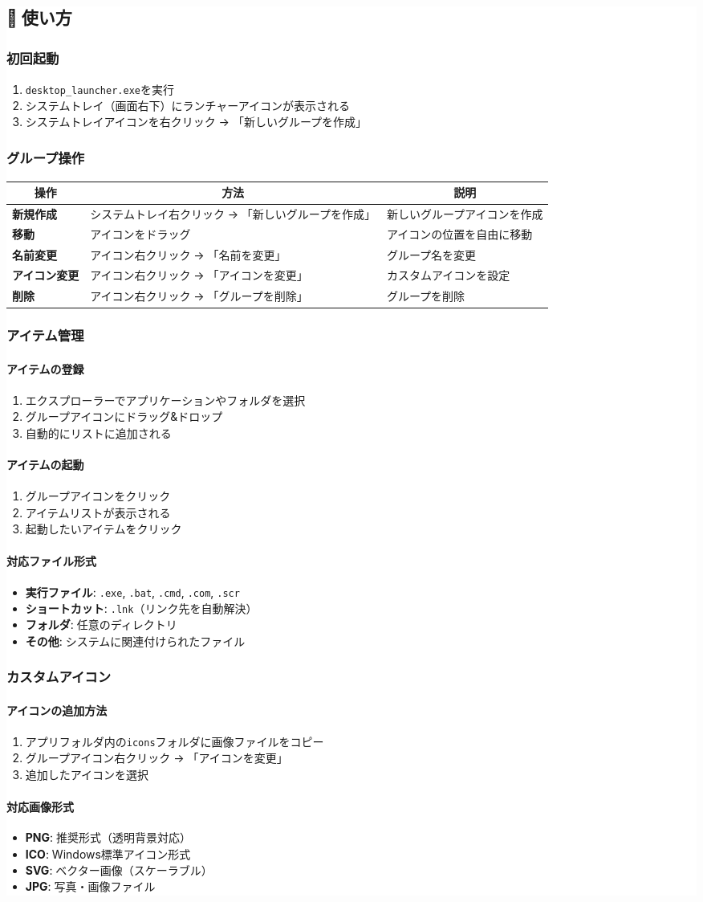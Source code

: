 ## 🚀 使い方

### 初回起動

1. `desktop_launcher.exe`を実行
2. システムトレイ（画面右下）にランチャーアイコンが表示される
3. システムトレイアイコンを右クリック → 「新しいグループを作成」

### グループ操作

| 操作 | 方法 | 説明 |
|------|------|------|
| **新規作成** | システムトレイ右クリック → 「新しいグループを作成」 | 新しいグループアイコンを作成 |
| **移動** | アイコンをドラッグ | アイコンの位置を自由に移動 |
| **名前変更** | アイコン右クリック → 「名前を変更」 | グループ名を変更 |
| **アイコン変更** | アイコン右クリック → 「アイコンを変更」 | カスタムアイコンを設定 |
| **削除** | アイコン右クリック → 「グループを削除」 | グループを削除 |

### アイテム管理

#### アイテムの登録
1. エクスプローラーでアプリケーションやフォルダを選択
2. グループアイコンにドラッグ&ドロップ
3. 自動的にリストに追加される

#### アイテムの起動
1. グループアイコンをクリック
2. アイテムリストが表示される
3. 起動したいアイテムをクリック

#### 対応ファイル形式
- **実行ファイル**: `.exe`, `.bat`, `.cmd`, `.com`, `.scr`
- **ショートカット**: `.lnk`（リンク先を自動解決）
- **フォルダ**: 任意のディレクトリ
- **その他**: システムに関連付けられたファイル

### カスタムアイコン

#### アイコンの追加方法
1. アプリフォルダ内の`icons`フォルダに画像ファイルをコピー
2. グループアイコン右クリック → 「アイコンを変更」
3. 追加したアイコンを選択

#### 対応画像形式
- **PNG**: 推奨形式（透明背景対応）
- **ICO**: Windows標準アイコン形式
- **SVG**: ベクター画像（スケーラブル）
- **JPG**: 写真・画像ファイル
